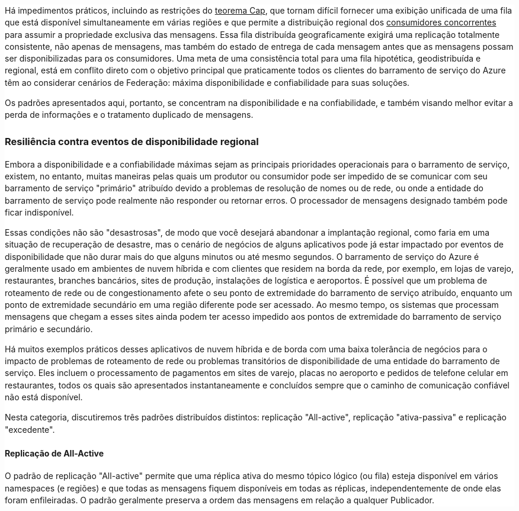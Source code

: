 Há impedimentos práticos, incluindo as restrições do [teorema Cap](https://en.wikipedia.org/wiki/CAP_theorem), que tornam difícil fornecer uma exibição unificada de uma fila que está disponível simultaneamente em várias regiões e que permite a distribuição regional dos [consumidores concorrentes](/azure/architecture/patterns/competing-consumers) para assumir a propriedade exclusiva das mensagens. Essa fila distribuída geograficamente exigirá uma replicação totalmente consistente, não apenas de mensagens, mas também do estado de entrega de cada mensagem antes que as mensagens possam ser disponibilizadas para os consumidores. Uma meta de uma consistência total para uma fila hipotética, geodistribuída e regional, está em conflito direto com o objetivo principal que praticamente todos os clientes do barramento de serviço do Azure têm ao considerar cenários de Federação: máxima disponibilidade e confiabilidade para suas soluções. 

Os padrões apresentados aqui, portanto, se concentram na disponibilidade e na confiabilidade, e também visando melhor evitar a perda de informações e o tratamento duplicado de mensagens. 

### <a name="resiliency-against-regional-availability-events"></a>Resiliência contra eventos de disponibilidade regional 

Embora a disponibilidade e a confiabilidade máximas sejam as principais prioridades operacionais para o barramento de serviço, existem, no entanto, muitas maneiras pelas quais um produtor ou consumidor pode ser impedido de se comunicar com seu barramento de serviço "primário" atribuído devido a problemas de resolução de nomes ou de rede, ou onde a entidade do barramento de serviço pode realmente não responder ou retornar erros. O processador de mensagens designado também pode ficar indisponível.

Essas condições não são "desastrosas", de modo que você desejará abandonar a implantação regional, como faria em uma situação de recuperação de desastre, mas o cenário de negócios de alguns aplicativos pode já estar impactado por eventos de disponibilidade que não durar mais do que alguns minutos ou até mesmo segundos. O barramento de serviço do Azure é geralmente usado em ambientes de nuvem híbrida e com clientes que residem na borda da rede, por exemplo, em lojas de varejo, restaurantes, branches bancários, sites de produção, instalações de logística e aeroportos. É possível que um problema de roteamento de rede ou de congestionamento afete o seu ponto de extremidade do barramento de serviço atribuído, enquanto um ponto de extremidade secundário em uma região diferente pode ser acessado. Ao mesmo tempo, os sistemas que processam mensagens que chegam a esses sites ainda podem ter acesso impedido aos pontos de extremidade do barramento de serviço primário e secundário. 

Há muitos exemplos práticos desses aplicativos de nuvem híbrida e de borda com uma baixa tolerância de negócios para o impacto de problemas de roteamento de rede ou problemas transitórios de disponibilidade de uma entidade do barramento de serviço. Eles incluem o processamento de pagamentos em sites de varejo, placas no aeroporto e pedidos de telefone celular em restaurantes, todos os quais são apresentados instantaneamente e concluídos sempre que o caminho de comunicação confiável não está disponível.

Nesta categoria, discutiremos três padrões distribuídos distintos: replicação "All-active", replicação "ativa-passiva" e replicação "excedente". 

#### <a name="all-active-replication"></a>Replicação de All-Active

O padrão de replicação "All-active" permite que uma réplica ativa do mesmo tópico lógico (ou fila) esteja disponível em vários namespaces (e regiões) e que todas as mensagens fiquem disponíveis em todas as réplicas, independentemente de onde elas foram enfileiradas. O padrão geralmente preserva a ordem das mensagens em relação a qualquer Publicador. 
